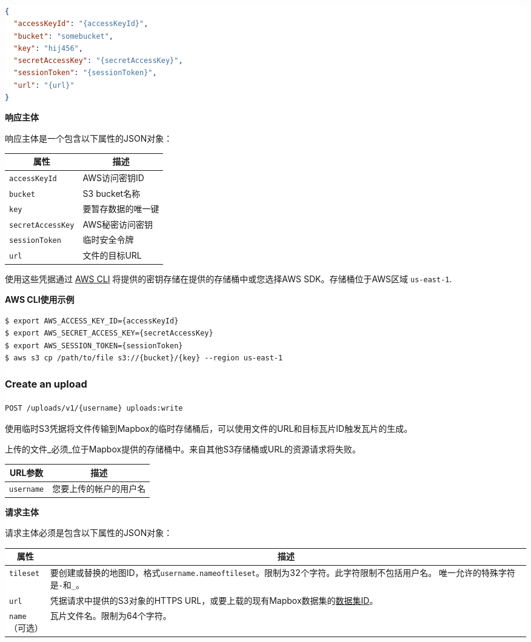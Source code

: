 ```json
{
  "accessKeyId": "{accessKeyId}",
  "bucket": "somebucket",
  "key": "hij456",
  "secretAccessKey": "{secretAccessKey}",
  "sessionToken": "{sessionToken}",
  "url": "{url}"
}
```

**响应主体**

响应主体是一个包含以下属性的JSON对象：

属性 | 描述
---- | -----------
`accessKeyId` | AWS访问密钥ID
`bucket` | S3 bucket名称
`key` | 要暂存数据的唯一键
`secretAccessKey` | AWS秘密访问密钥
`sessionToken` | 临时安全令牌
`url` | 文件的目标URL

使用这些凭据通过 [AWS CLI](http://docs.aws.amazon.com/cli/latest/reference/s3/index.html) 将提供的密钥存储在提供的存储桶中或您选择AWS SDK。存储桶位于AWS区域 `us-east-1`.

**AWS CLI使用示例**

```
$ export AWS_ACCESS_KEY_ID={accessKeyId}
$ export AWS_SECRET_ACCESS_KEY={secretAccessKey}
$ export AWS_SESSION_TOKEN={sessionToken}
$ aws s3 cp /path/to/file s3://{bucket}/{key} --region us-east-1
```

### Create an upload

```endpoint
POST /uploads/v1/{username} uploads:write
```

使用临时S3凭据将文件传输到Mapbox的临时存储桶后，可以使用文件的URL和目标瓦片ID触发瓦片的生成。

上传的文件_必须_位于Mapbox提供的存储桶中。来自其他S3存储桶或URL的资源请求将失败。

URL参数 | 描述
--- | ---
`username` | 您要上传的帐户的用户名

**请求主体**

请求主体必须是包含以下属性的JSON对象：

属性 | 描述
---- | ------
`tileset` | 要创建或替换的地图ID，格式`username.nameoftileset`。限制为32个字符。此字符限制不包括用户名。 唯一允许的特殊字符是`-`和`_`。
`url` | 凭据请求中提供的S3对象的HTTPS URL，或要上载的现有Mapbox数据集的[数据集ID](https://www.mapbox.com/help/define-dataset-id/)。
`name`<br /> （可选） | 瓦片文件名。限制为64个字符。
